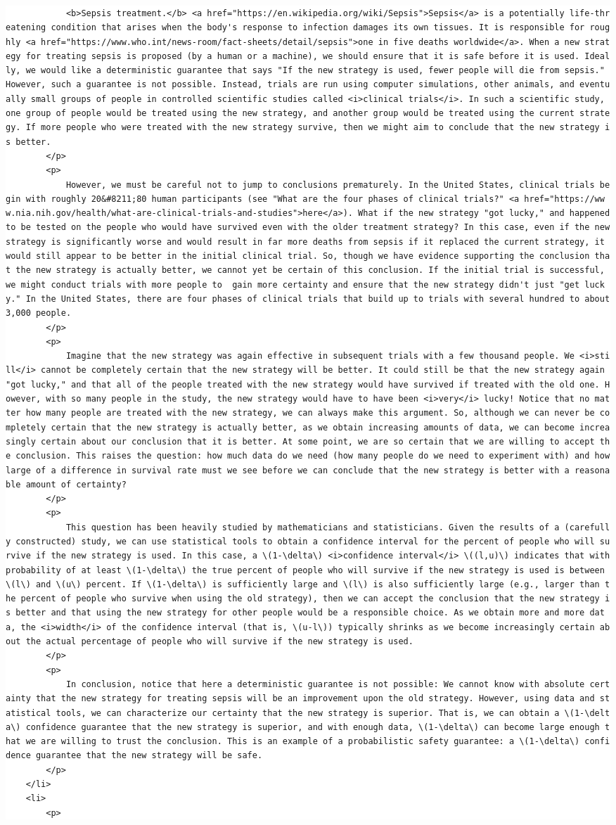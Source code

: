                 <b>Sepsis treatment.</b> <a href="https://en.wikipedia.org/wiki/Sepsis">Sepsis</a> is a potentially life-threatening condition that arises when the body's response to infection damages its own tissues. It is responsible for roughly <a href="https://www.who.int/news-room/fact-sheets/detail/sepsis">one in five deaths worldwide</a>. When a new strategy for treating sepsis is proposed (by a human or a machine), we should ensure that it is safe before it is used. Ideally, we would like a deterministic guarantee that says "If the new strategy is used, fewer people will die from sepsis." However, such a guarantee is not possible. Instead, trials are run using computer simulations, other animals, and eventually small groups of people in controlled scientific studies called <i>clinical trials</i>. In such a scientific study, one group of people would be treated using the new strategy, and another group would be treated using the current strategy. If more people who were treated with the new strategy survive, then we might aim to conclude that the new strategy is better. 
            </p>
            <p>
                However, we must be careful not to jump to conclusions prematurely. In the United States, clinical trials begin with roughly 20&#8211;80 human participants (see "What are the four phases of clinical trials?" <a href="https://www.nia.nih.gov/health/what-are-clinical-trials-and-studies">here</a>). What if the new strategy "got lucky," and happened to be tested on the people who would have survived even with the older treatment strategy? In this case, even if the new strategy is significantly worse and would result in far more deaths from sepsis if it replaced the current strategy, it would still appear to be better in the initial clinical trial. So, though we have evidence supporting the conclusion that the new strategy is actually better, we cannot yet be certain of this conclusion. If the initial trial is successful, we might conduct trials with more people to  gain more certainty and ensure that the new strategy didn't just "get lucky." In the United States, there are four phases of clinical trials that build up to trials with several hundred to about 3,000 people.
            </p>
            <p>
                Imagine that the new strategy was again effective in subsequent trials with a few thousand people. We <i>still</i> cannot be completely certain that the new strategy will be better. It could still be that the new strategy again "got lucky," and that all of the people treated with the new strategy would have survived if treated with the old one. However, with so many people in the study, the new strategy would have to have been <i>very</i> lucky! Notice that no matter how many people are treated with the new strategy, we can always make this argument. So, although we can never be completely certain that the new strategy is actually better, as we obtain increasing amounts of data, we can become increasingly certain about our conclusion that it is better. At some point, we are so certain that we are willing to accept the conclusion. This raises the question: how much data do we need (how many people do we need to experiment with) and how large of a difference in survival rate must we see before we can conclude that the new strategy is better with a reasonable amount of certainty?
            </p>
            <p>
                This question has been heavily studied by mathematicians and statisticians. Given the results of a (carefully constructed) study, we can use statistical tools to obtain a confidence interval for the percent of people who will survive if the new strategy is used. In this case, a \(1-\delta\) <i>confidence interval</i> \((l,u)\) indicates that with probability of at least \(1-\delta\) the true percent of people who will survive if the new strategy is used is between \(l\) and \(u\) percent. If \(1-\delta\) is sufficiently large and \(l\) is also sufficiently large (e.g., larger than the percent of people who survive when using the old strategy), then we can accept the conclusion that the new strategy is better and that using the new strategy for other people would be a responsible choice. As we obtain more and more data, the <i>width</i> of the confidence interval (that is, \(u-l\)) typically shrinks as we become increasingly certain about the actual percentage of people who will survive if the new strategy is used.
            </p>
            <p>
                In conclusion, notice that here a deterministic guarantee is not possible: We cannot know with absolute certainty that the new strategy for treating sepsis will be an improvement upon the old strategy. However, using data and statistical tools, we can characterize our certainty that the new strategy is superior. That is, we can obtain a \(1-\delta\) confidence guarantee that the new strategy is superior, and with enough data, \(1-\delta\) can become large enough that we are willing to trust the conclusion. This is an example of a probabilistic safety guarantee: a \(1-\delta\) confidence guarantee that the new strategy will be safe.
            </p>
        </li>
        <li>
            <p>
